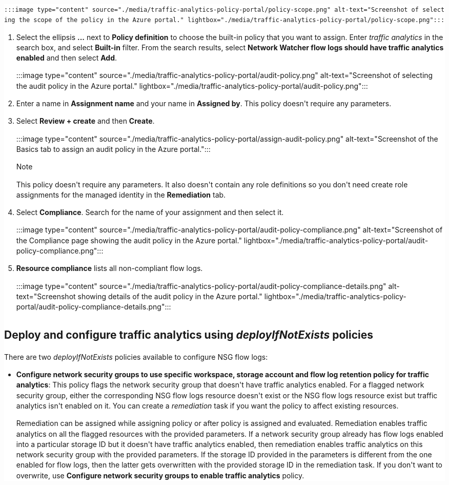     :::image type="content" source="./media/traffic-analytics-policy-portal/policy-scope.png" alt-text="Screenshot of selecting the scope of the policy in the Azure portal." lightbox="./media/traffic-analytics-policy-portal/policy-scope.png":::

1. Select the ellipsis **...** next to **Policy definition** to choose the built-in policy that you want to assign. Enter *traffic analytics* in the search box, and select **Built-in** filter. From the search results, select **Network Watcher flow logs should have traffic analytics enabled** and then select **Add**.

    :::image type="content" source="./media/traffic-analytics-policy-portal/audit-policy.png" alt-text="Screenshot of selecting the audit policy in the Azure portal." lightbox="./media/traffic-analytics-policy-portal/audit-policy.png":::

1. Enter a name in **Assignment name** and your name in **Assigned by**. This policy doesn't require any parameters.

1. Select **Review + create** and then **Create**.

    :::image type="content" source="./media/traffic-analytics-policy-portal/assign-audit-policy.png" alt-text="Screenshot of the Basics tab to assign an audit policy in the Azure portal.":::

    > [!NOTE]
    > This policy doesn't require any parameters. It also doesn't contain any role definitions so you don't need create role assignments for the managed identity in the **Remediation** tab.

1. Select **Compliance**. Search for the name of your assignment and then select it.

    :::image type="content" source="./media/traffic-analytics-policy-portal/audit-policy-compliance.png" alt-text="Screenshot of the Compliance page showing the audit policy in the Azure portal." lightbox="./media/traffic-analytics-policy-portal/audit-policy-compliance.png":::

1. **Resource compliance** lists all non-compliant flow logs.

    :::image type="content" source="./media/traffic-analytics-policy-portal/audit-policy-compliance-details.png" alt-text="Screenshot showing details of the audit policy in the Azure portal." lightbox="./media/traffic-analytics-policy-portal/audit-policy-compliance-details.png":::

## Deploy and configure traffic analytics using *deployIfNotExists* policies 

There are two *deployIfNotExists* policies available to configure NSG flow logs:

- **Configure network security groups to use specific workspace, storage account and flow log retention policy for traffic analytics**: This policy flags the network security group that doesn't have traffic analytics enabled. For a flagged network security group, either the corresponding NSG flow logs resource doesn't exist or the NSG flow logs resource exist but traffic analytics isn't enabled on it. You can create a *remediation* task if you want the policy to affect existing resources.
 
    Remediation can be assigned while assigning policy or after policy is assigned and evaluated. Remediation enables traffic analytics on all the flagged resources with the provided parameters. If a network security group already has flow logs enabled into a particular storage ID but it doesn't have traffic analytics enabled, then remediation enables traffic analytics on this network security group with the provided parameters. If the storage ID provided in the parameters is different from the one enabled for flow logs, then the latter gets overwritten with the provided storage ID in the remediation task. If you don't want to overwrite, use **Configure network security groups to enable traffic analytics** policy.
